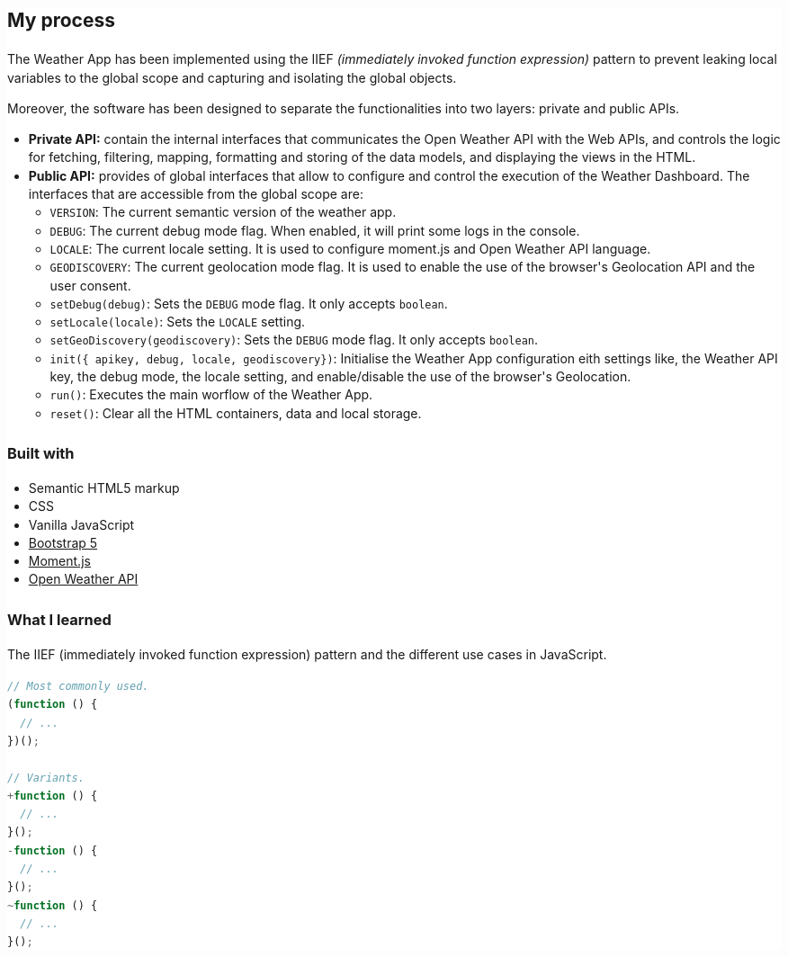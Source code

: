 ## My process

The Weather App has been implemented using the IIEF _(immediately invoked function expression)_ pattern to prevent leaking local variables to the global scope and capturing and isolating the global objects.

Moreover, the software has been designed to separate the functionalities into two layers: private and public APIs. 

- **Private API:** contain the internal interfaces that communicates the Open Weather API with the Web APIs, and controls the logic for fetching, filtering, mapping, formatting and storing of the data models, and displaying the views in the HTML.
- **Public API:** provides of global interfaces that allow to configure and control the execution of the Weather Dashboard. The interfaces that are accessible from the global scope are:
  - `VERSION`: The current semantic version of the weather app. 
  - `DEBUG`: The current debug mode flag. When enabled, it will print some logs in the console.
  - `LOCALE`: The current locale setting. It is used to configure moment.js and Open Weather API language.
  - `GEODISCOVERY`: The current geolocation mode flag. It is used to enable the use of the browser's Geolocation API and the user consent.
  - `setDebug(debug)`: Sets the `DEBUG` mode flag. It only accepts `boolean`.
  - `setLocale(locale)`: Sets the `LOCALE` setting.
  - `setGeoDiscovery(geodiscovery)`: Sets the `DEBUG` mode flag. It only accepts `boolean`.
  - `init({ apikey, debug, locale, geodiscovery})`: Initialise the Weather App configuration eith settings like, the Weather API key, the debug mode, the locale setting, and enable/disable the use of the browser's Geolocation.  
  - `run()`: Executes the main worflow of the Weather App.
  - `reset()`: Clear all the HTML containers, data and local storage.

### Built with

- Semantic HTML5 markup
- CSS
- Vanilla JavaScript
- [Bootstrap 5](https://getbootstrap.com/docs/5.2/getting-started/introduction/)
- [Moment.js](https://momentjs.com/)
- [Open Weather API](https://openweathermap.org/api)

### What I learned

The IIEF (immediately invoked function expression) pattern and the different use cases in JavaScript.

```js
// Most commonly used.
(function () {
  // ...
})();

// Variants.
+function () {
  // ...
}();
-function () {
  // ...
}();
~function () {
  // ...
}();
```
